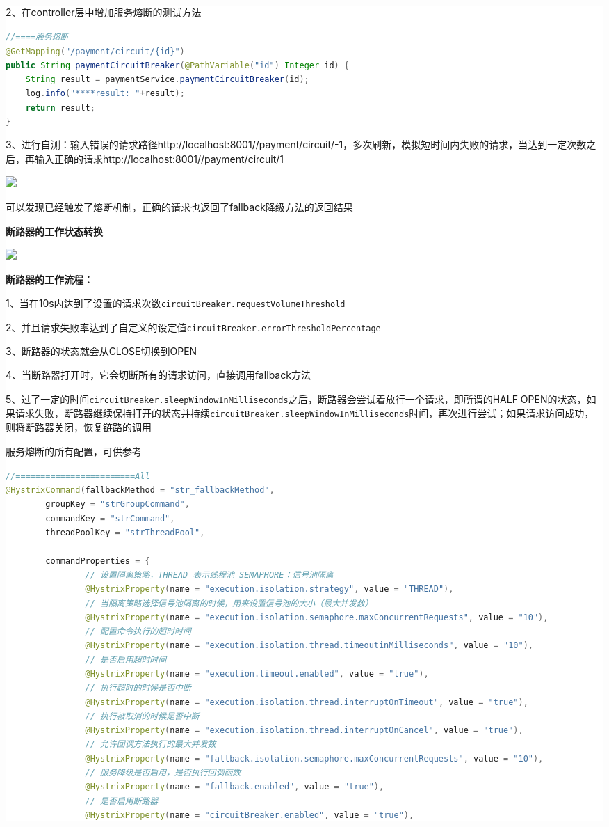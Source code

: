 2、在controller层中增加服务熔断的测试方法

```java
//====服务熔断
@GetMapping("/payment/circuit/{id}")
public String paymentCircuitBreaker(@PathVariable("id") Integer id) {
    String result = paymentService.paymentCircuitBreaker(id);
    log.info("****result: "+result);
    return result;
}
```

3、进行自测：输入错误的请求路径http://localhost:8001//payment/circuit/-1，多次刷新，模拟短时间内失败的请求，当达到一定次数之后，再输入正确的请求http://localhost:8001//payment/circuit/1

![](C:\Users\86198\Desktop\JavaEE\SpringCloud\image\Hystrix熔断机制、.jpg)

可以发现已经触发了熔断机制，正确的请求也返回了fallback降级方法的返回结果

**断路器的工作状态转换**

![](C:\Users\86198\Desktop\JavaEE\SpringCloud\image\熔断器状态转换.jpeg)

**断路器的工作流程：**

1、当在10s内达到了设置的请求次数`circuitBreaker.requestVolumeThreshold`

2、并且请求失败率达到了自定义的设定值`circuitBreaker.errorThresholdPercentage`

3、断路器的状态就会从CLOSE切换到OPEN

4、当断路器打开时，它会切断所有的请求访问，直接调用fallback方法

5、过了一定的时间`circuitBreaker.sleepWindowInMilliseconds`之后，断路器会尝试着放行一个请求，即所谓的HALF OPEN的状态，如果请求失败，断路器继续保持打开的状态并持续`circuitBreaker.sleepWindowInMilliseconds`时间，再次进行尝试；如果请求访问成功，则将断路器关闭，恢复链路的调用

服务熔断的所有配置，可供参考

```java
//========================All
@HystrixCommand(fallbackMethod = "str_fallbackMethod",
        groupKey = "strGroupCommand",
        commandKey = "strCommand",
        threadPoolKey = "strThreadPool",

        commandProperties = {
                // 设置隔离策略，THREAD 表示线程池 SEMAPHORE：信号池隔离
                @HystrixProperty(name = "execution.isolation.strategy", value = "THREAD"),
                // 当隔离策略选择信号池隔离的时候，用来设置信号池的大小（最大并发数）
                @HystrixProperty(name = "execution.isolation.semaphore.maxConcurrentRequests", value = "10"),
                // 配置命令执行的超时时间
                @HystrixProperty(name = "execution.isolation.thread.timeoutinMilliseconds", value = "10"),
                // 是否启用超时时间
                @HystrixProperty(name = "execution.timeout.enabled", value = "true"),
                // 执行超时的时候是否中断
                @HystrixProperty(name = "execution.isolation.thread.interruptOnTimeout", value = "true"),
                // 执行被取消的时候是否中断
                @HystrixProperty(name = "execution.isolation.thread.interruptOnCancel", value = "true"),
                // 允许回调方法执行的最大并发数
                @HystrixProperty(name = "fallback.isolation.semaphore.maxConcurrentRequests", value = "10"),
                // 服务降级是否启用，是否执行回调函数
                @HystrixProperty(name = "fallback.enabled", value = "true"),
                // 是否启用断路器
                @HystrixProperty(name = "circuitBreaker.enabled", value = "true"),
```